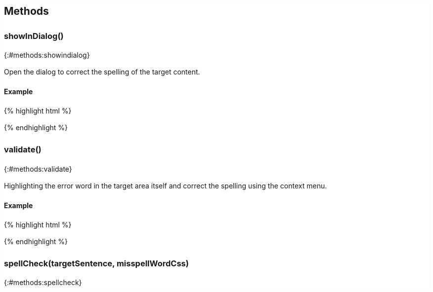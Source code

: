 
## Methods

### showInDialog()
{:#methods:showindialog}

Open the dialog to correct the spelling of the target content.

#### Example

{% highlight html %}
 
<div id="SpellCheck"></div> 
 
<script>
            $("#SpellCheck").ejSpellCheck({
                dictionarySettings: {
                    dictionaryUrl: "http://js.syncfusion.com/demos/ejservices/api/SpellCheck/GetWords",
                    customDictionaryUrl: "http://js.syncfusion.com/demos/ejservices/api/SpellCheck/GetCustomDictionary"
                }
            });
            var schObj = $("#SpellCheck").data("ejSpellCheck");
            schObj.showInDialog(); // Open the dialog mode
</script>

{% endhighlight %}

### validate()
{:#methods:validate}

Highlighting the error word in the target area itself and correct the spelling using the context menu.

#### Example

{% highlight html %}

<div id="SpellCheck"></div> 
 
<script>
            $("#SpellCheck").ejSpellCheck({
                 dictionarySettings: {
                     dictionaryUrl: "http://js.syncfusion.com/demos/ejservices/api/SpellCheck/GetWords",
                     customDictionaryUrl: "http://js.syncfusion.com/demos/ejservices/api/SpellCheck/GetCustomDictionary"
                 }
            });
            var schObj = $("#SpellCheck").data("ejSpellCheck");
            schObj.validate(); // highlighting the error word in the target area itself 
</script>

{% endhighlight %}

### spellCheck(targetSentence, misspellWordCss)
{:#methods:spellcheck}
